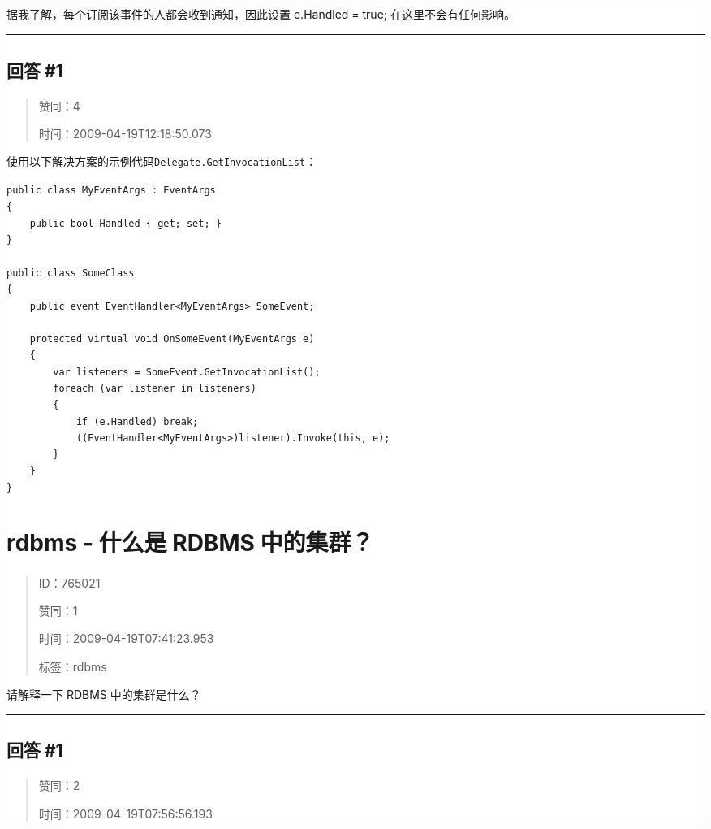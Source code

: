 据我了解，每个订阅该事件的人都会收到通知，因此设置 e.Handled = true; 在这里不会有任何影响。

* * *

## 回答 #1

> 赞同：4
> 
> 时间：2009-04-19T12:18:50.073

使用以下解决方案的示例代码[`Delegate.GetInvocationList`](http://msdn.microsoft.com/en-us/library/system.delegate.getinvocationlist(loband).aspx)：

```
public class MyEventArgs : EventArgs
{
    public bool Handled { get; set; }
}

public class SomeClass
{
    public event EventHandler<MyEventArgs> SomeEvent;

    protected virtual void OnSomeEvent(MyEventArgs e)
    {
        var listeners = SomeEvent.GetInvocationList();
        foreach (var listener in listeners)
        {
            if (e.Handled) break;
            ((EventHandler<MyEventArgs>)listener).Invoke(this, e);
        }
    }
} 
```

# rdbms - 什么是 RDBMS 中的集群？

> ID：765021
> 
> 赞同：1
> 
> 时间：2009-04-19T07:41:23.953
> 
> 标签：rdbms

请解释一下 RDBMS 中的集群是什么？

* * *

## 回答 #1

> 赞同：2
> 
> 时间：2009-04-19T07:56:56.193
